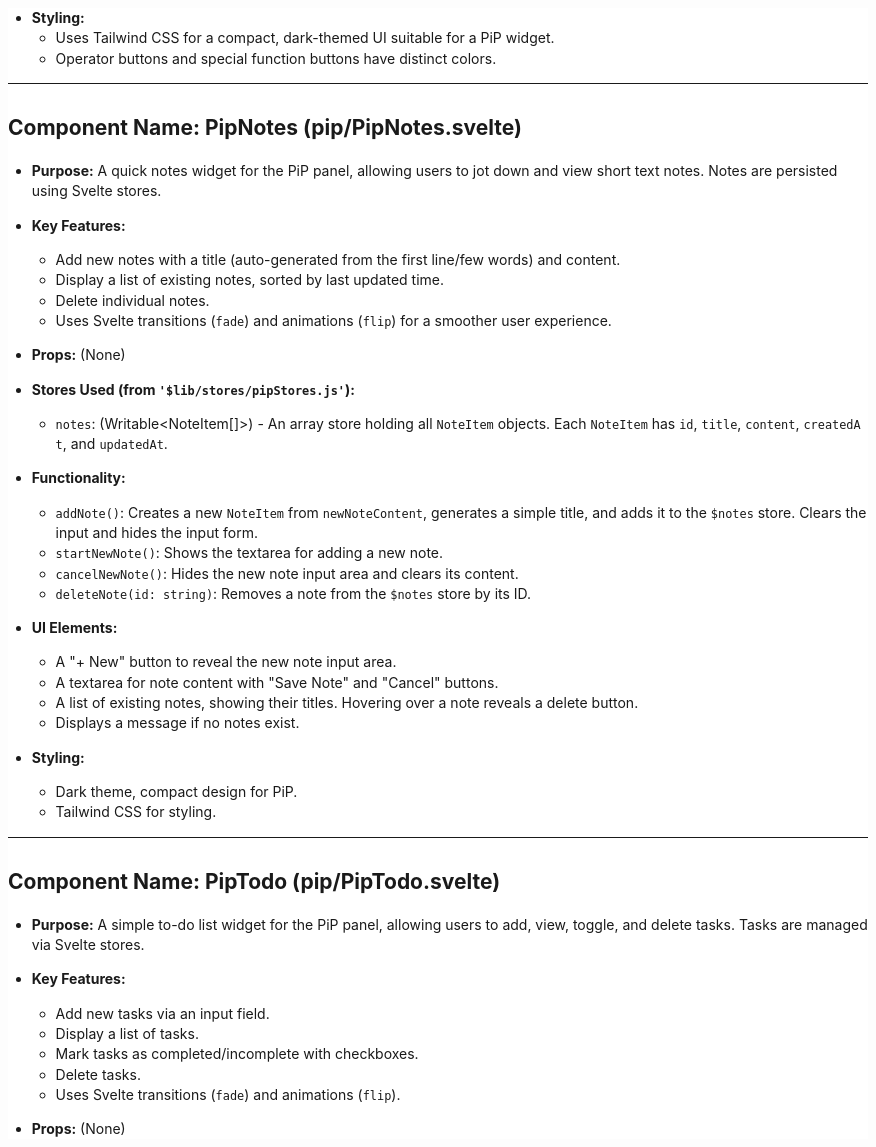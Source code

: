 *   **Styling:**
    *   Uses Tailwind CSS for a compact, dark-themed UI suitable for a PiP widget.
    *   Operator buttons and special function buttons have distinct colors.

---

## Component Name: PipNotes (pip/PipNotes.svelte)

*   **Purpose:** A quick notes widget for the PiP panel, allowing users to jot down and view short text notes. Notes are persisted using Svelte stores.

*   **Key Features:**
    *   Add new notes with a title (auto-generated from the first line/few words) and content.
    *   Display a list of existing notes, sorted by last updated time.
    *   Delete individual notes.
    *   Uses Svelte transitions (`fade`) and animations (`flip`) for a smoother user experience.

*   **Props:** (None)

*   **Stores Used (from `'$lib/stores/pipStores.js'`):**
    *   `notes`: (Writable<NoteItem[]>) - An array store holding all `NoteItem` objects. Each `NoteItem` has `id`, `title`, `content`, `createdAt`, and `updatedAt`.

*   **Functionality:**
    *   `addNote()`: Creates a new `NoteItem` from `newNoteContent`, generates a simple title, and adds it to the `$notes` store. Clears the input and hides the input form.
    *   `startNewNote()`: Shows the textarea for adding a new note.
    *   `cancelNewNote()`: Hides the new note input area and clears its content.
    *   `deleteNote(id: string)`: Removes a note from the `$notes` store by its ID.

*   **UI Elements:**
    *   A "+ New" button to reveal the new note input area.
    *   A textarea for note content with "Save Note" and "Cancel" buttons.
    *   A list of existing notes, showing their titles. Hovering over a note reveals a delete button.
    *   Displays a message if no notes exist.

*   **Styling:**
    *   Dark theme, compact design for PiP.
    *   Tailwind CSS for styling.

---

## Component Name: PipTodo (pip/PipTodo.svelte)

*   **Purpose:** A simple to-do list widget for the PiP panel, allowing users to add, view, toggle, and delete tasks. Tasks are managed via Svelte stores.

*   **Key Features:**
    *   Add new tasks via an input field.
    *   Display a list of tasks.
    *   Mark tasks as completed/incomplete with checkboxes.
    *   Delete tasks.
    *   Uses Svelte transitions (`fade`) and animations (`flip`).

*   **Props:** (None)
